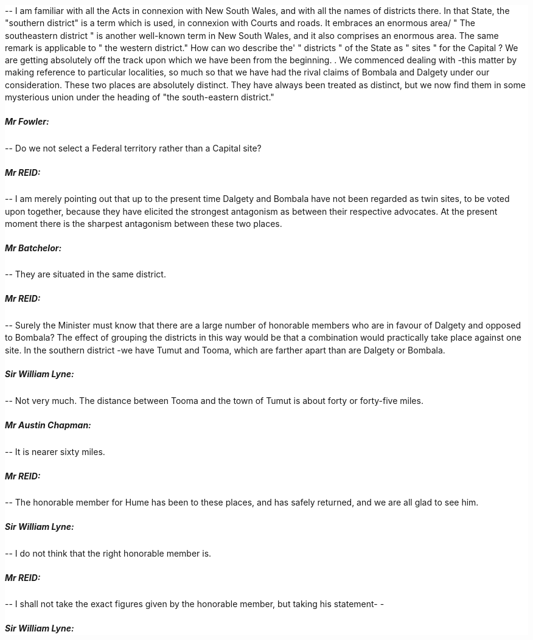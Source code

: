 -- I am familiar with all the Acts in connexion with New South Wales, and with all the names of districts there. In that State, the "southern district" is a term which is used, in connexion with Courts and roads. It embraces an enormous area/ " The southeastern district " is another well-known term in New South Wales, and it also comprises an enormous area. The same remark is applicable to " the western district." How can wo describe the' " districts " of the State as " sites " for the Capital ? We are getting absolutely off the track upon which we have been from the beginning. . We commenced dealing with -this matter by making reference to particular localities, so much so that we have had the rival claims of Bombala and Dalgety under our consideration. These two places are absolutely distinct. They have always been treated as distinct, but we now find them in some mysterious union under the heading of "the south-eastern district." 

##### Mr Fowler:

-- Do we not select a Federal territory rather than a Capital site? 

##### Mr REID:

-- I am merely pointing out that up to the present time Dalgety and Bombala have not been regarded as twin sites, to be voted upon together, because they have elicited the strongest antagonism as between their respective advocates. At the present moment there is the sharpest antagonism between these two places. 

##### Mr Batchelor:

-- They are situated in the same district. 

##### Mr REID:

-- Surely the Minister must know that there are a large number of honorable members who are in favour of  Dalgety  and opposed to Bombala? The effect of grouping the districts in this  way would be that a combination would practically take place against one site. In the southern district -we have Tumut and Tooma, which are farther apart than are Dalgety or Bombala. 

##### Sir William Lyne:

-- Not very much. The distance between Tooma and the town of Tumut is about forty or forty-five miles. 

##### Mr Austin Chapman:

--  It is nearer sixty miles. 

##### Mr REID:

-- The honorable member for Hume has been to these places, and has safely returned, and we are all glad to see him. 

##### Sir William Lyne:

--  I do not think that the right honorable member is. 

##### Mr REID:

-- I shall not take the exact figures given by the honorable member, but taking his statement- - 

##### Sir William Lyne:
